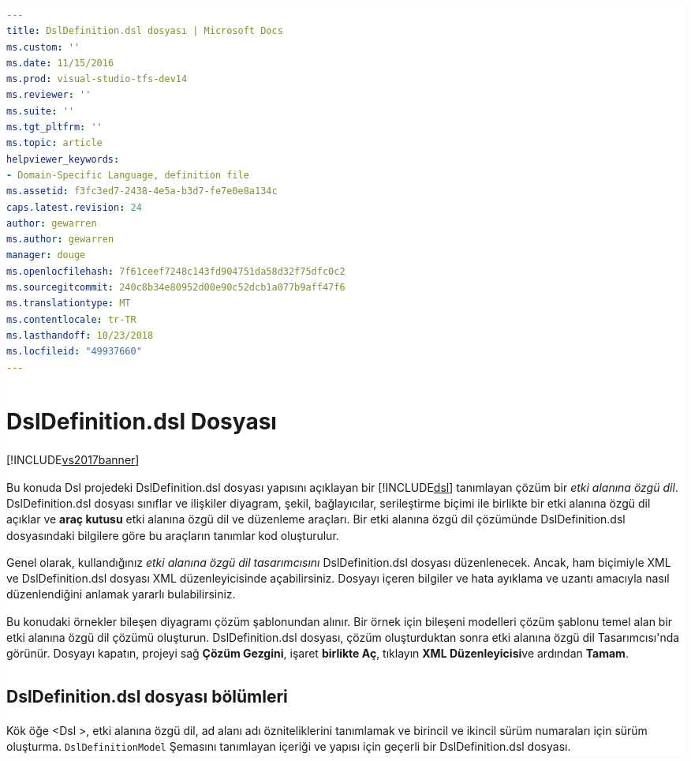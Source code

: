 ```yaml
---
title: DslDefinition.dsl dosyası | Microsoft Docs
ms.custom: ''
ms.date: 11/15/2016
ms.prod: visual-studio-tfs-dev14
ms.reviewer: ''
ms.suite: ''
ms.tgt_pltfrm: ''
ms.topic: article
helpviewer_keywords:
- Domain-Specific Language, definition file
ms.assetid: f3fc3ed7-2438-4e5a-b3d7-fe7e0e8a134c
caps.latest.revision: 24
author: gewarren
ms.author: gewarren
manager: douge
ms.openlocfilehash: 7f61ceef7248c143fd904751da58d32f75dfc0c2
ms.sourcegitcommit: 240c8b34e80952d00e90c52dcb1a077b9aff47f6
ms.translationtype: MT
ms.contentlocale: tr-TR
ms.lasthandoff: 10/23/2018
ms.locfileid: "49937660"
---
```

# <a name="the-dsldefinitiondsl-file"></a>DslDefinition.dsl Dosyası
[!INCLUDE[vs2017banner](../includes/vs2017banner.md)]

Bu konuda Dsl projedeki DslDefinition.dsl dosyası yapısını açıklayan bir [!INCLUDE[dsl](../includes/dsl-md.md)] tanımlayan çözüm bir *etki alanına özgü dil*. DslDefinition.dsl dosyası sınıflar ve ilişkiler diyagram, şekil, bağlayıcılar, serileştirme biçimi ile birlikte bir etki alanına özgü dil açıklar ve **araç kutusu** etki alanına özgü dil ve düzenleme araçları. Bir etki alanına özgü dil çözümünde DslDefinition.dsl dosyasındaki bilgilere göre bu araçların tanımlar kod oluşturulur.  
  
 Genel olarak, kullandığınız *etki alanına özgü dil tasarımcısını* DslDefinition.dsl dosyası düzenlenecek. Ancak, ham biçimiyle XML ve DslDefinition.dsl dosyası XML düzenleyicisinde açabilirsiniz. Dosyayı içeren bilgiler ve hata ayıklama ve uzantı amacıyla nasıl düzenlendiğini anlamak yararlı bulabilirsiniz.  
  
 Bu konudaki örnekler bileşen diyagramı çözüm şablonundan alınır. Bir örnek için bileşeni modelleri çözüm şablonu temel alan bir etki alanına özgü dil çözümü oluşturun. DslDefinition.dsl dosyası, çözüm oluşturduktan sonra etki alanına özgü dil Tasarımcısı'nda görünür. Dosyayı kapatın, projeyi sağ **Çözüm Gezgini**, işaret **birlikte Aç**, tıklayın **XML Düzenleyicisi**ve ardından **Tamam**.  
  
## <a name="sections-of-the-dsldefinitiondsl-file"></a>DslDefinition.dsl dosyası bölümleri  
 Kök öğe \<Dsl >, etki alanına özgü dil, ad alanı adı özniteliklerini tanımlamak ve birincil ve ikincil sürüm numaraları için sürüm oluşturma. `DslDefinitionModel` Şemasını tanımlayan içeriği ve yapısı için geçerli bir DslDefinition.dsl dosyası.  
  